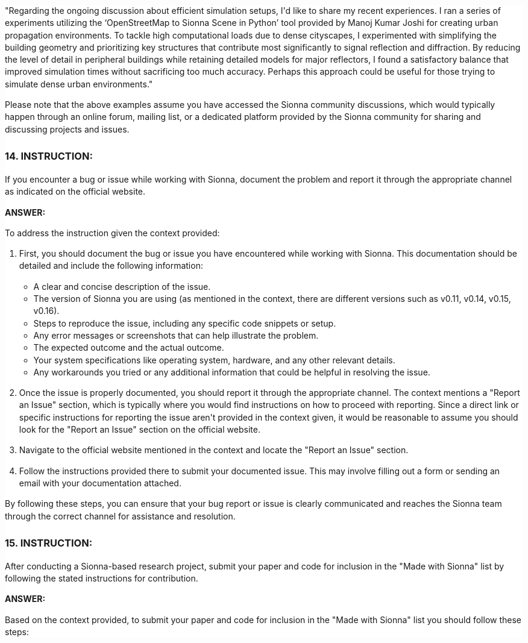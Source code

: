    "Regarding the ongoing discussion about efficient simulation setups, I'd like to share my recent experiences. I ran a series of experiments utilizing the ‘OpenStreetMap to Sionna Scene in Python’ tool provided by Manoj Kumar Joshi for creating urban propagation environments. To tackle high computational loads due to dense cityscapes, I experimented with simplifying the building geometry and prioritizing key structures that contribute most significantly to signal reflection and diffraction. By reducing the level of detail in peripheral buildings while retaining detailed models for major reflectors, I found a satisfactory balance that improved simulation times without sacrificing too much accuracy. Perhaps this approach could be useful for those trying to simulate dense urban environments."

Please note that the above examples assume you have accessed the Sionna community discussions, which would typically happen through an online forum, mailing list, or a dedicated platform provided by the Sionna community for sharing and discussing projects and issues.

### 14. INSTRUCTION:
If you encounter a bug or issue while working with Sionna, document the problem and report it through the appropriate channel as indicated on the official website.

**ANSWER:**

To address the instruction given the context provided:

1. First, you should document the bug or issue you have encountered while working with Sionna. This documentation should be detailed and include the following information:
   - A clear and concise description of the issue.
   - The version of Sionna you are using (as mentioned in the context, there are different versions such as v0.11, v0.14, v0.15, v0.16).
   - Steps to reproduce the issue, including any specific code snippets or setup.
   - Any error messages or screenshots that can help illustrate the problem.
   - The expected outcome and the actual outcome.
   - Your system specifications like operating system, hardware, and any other relevant details.
   - Any workarounds you tried or any additional information that could be helpful in resolving the issue.

2. Once the issue is properly documented, you should report it through the appropriate channel. The context mentions a "Report an Issue" section, which is typically where you would find instructions on how to proceed with reporting. Since a direct link or specific instructions for reporting the issue aren't provided in the context given, it would be reasonable to assume you should look for the "Report an Issue" section on the official website.

3. Navigate to the official website mentioned in the context and locate the "Report an Issue" section.

4. Follow the instructions provided there to submit your documented issue. This may involve filling out a form or sending an email with your documentation attached.

By following these steps, you can ensure that your bug report or issue is clearly communicated and reaches the Sionna team through the correct channel for assistance and resolution.

### 15. INSTRUCTION:
After conducting a Sionna-based research project, submit your paper and code for inclusion in the "Made with Sionna" list by following the stated instructions for contribution.

**ANSWER:**

Based on the context provided, to submit your paper and code for inclusion in the "Made with Sionna" list you should follow these steps:

